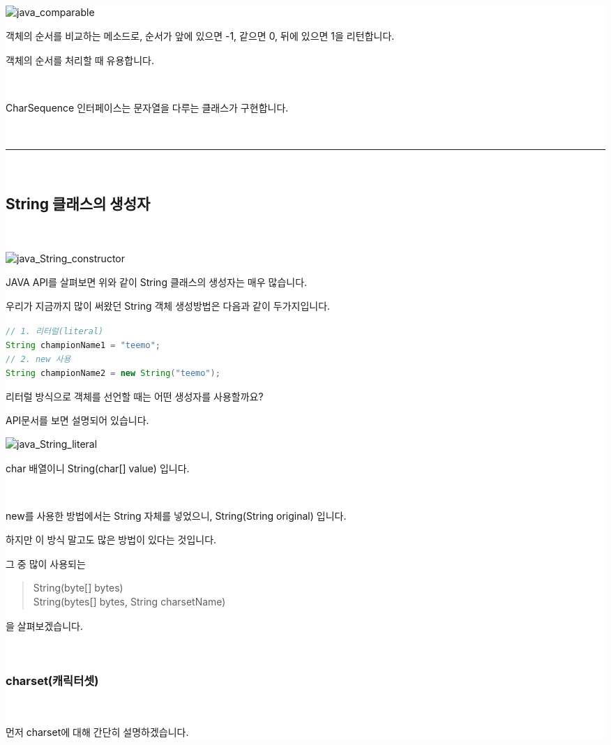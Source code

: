 ![java_comparable](https://lh3.googleusercontent.com/3LHdg-uj_wHZbVidkZ6_ClB5nf1TIDNBpzqpv8szzuy-4kPjZf-EokrkZeOcHYow9eq7WSVHDohTvZVaJSZh_sKOBEN_cdMFdHWLiaiGSlJ08EXGQeWeuSdZVHy1RW-89-7-cHSQHeEI8JQsK-bGwPZyajk0Lo-1AIHSiWXOkXl1hgBRIkPvUl3cQOwvbj4wW1PqHVUWmpxiI85MRJk6ojMI3JT4Ybckfon_rKrmvtOHgTMbpbjOjYZDa2pbOeQIoC1PKWpZ53XCQOJk4gj7JWktxxFevwNEs3mNOmGJl39FXfWFP4j7J5uwv-Ghl47eQmcDPdFeX3pIbqOiQPKn_TsRqTJa3q0EgWRyQ4EpGJzA6baaPuWcB-nJFLvB32n8p_FybXBgNPc-sJYrm2WYtV6F7fSXQUZmHkm0TXeMY4xE8CtWTb8Ae99RV4uNZVqSVbLzZ_wk6Mu2ZEXJYQzecXXaSTUVskDmx-8H5r8lU63XXDOiRaELEoLlZOeILZ2YHyDxq3yFjtwb-YAnqwsoP6R_0mVgPm5hqWNlbWNHzHaiek_Z2lybJfxnp1J5yXNWB-8oEuYSpIfEQIhsBo8un75tcEEgardqOYMYDNhjdg=w3124-h1952-no)

객체의 순서를 비교하는 메소드로, 순서가 앞에 있으면 -1, 같으면 0, 뒤에 있으면 1을 리턴합니다.

객체의 순서를 처리할 때 유용합니다.

<br>

CharSequence 인터페이스는 문자열을 다루는 클래스가 구현합니다.

<br>
<hr>
<br>

## String 클래스의 생성자

<br>

![java_String_constructor](https://lh3.googleusercontent.com/yWjSZi4BjXutD1AM9m3-g-L0m25Yzxt5U-hmyaZm3U18nYbU2wTGhvuqrH3gmfo7_iI8cCCF-57nzwVYc4rW7j4WWg6FGnSixLkb5Xfj5YCvi_GHAiPWQZAArwU_uXcgAMaIVOs3wo80M7uit4jUFOJ86KYT1tn_GBauS1TlJ4Tv330KdLJqics4ts2Biw3vZfDQNdML5r-6KGzftgJC28CjvQsudY9ZH8T7MaH887bHr9Dn1km7GlTLqSIiVoU6iKB3Dc4c3k6dTuFlUAict_ZfpBDn8WNDvzmvM3EgStP8sBkXwLGPwEtjeiecZbX90qxypq4-dWQjzdY0bYfsRsq5ZM1vrBiQGFjNhKmA-44Kzfxkx744oWn9NBdmkmttr8j_p-iAJNYDCg-502SXnHBlmSS2kIJ-1K12ltEdfdq6Vy8A7-GJjQX5eEm9ny5cNdeMJ5G-jB7EzWYdjfVW1oQwh1RhtGA_dUVkYqB40fjI6-hVkRIpxhBsmiL-IHsvjbBWuIHqgyG4JI3qjxQlnsUrDeqGFPyt9ZgPa6-H1q2fB2KeHg7VKBtjYEBN-tjbyiJUqv2aFQAwF7wuwW-8qU_3n5pAsLG0dVOflY83YA=w2772-h1440-no)

JAVA API를 살펴보면 위와 같이 String 클래스의 생성자는 매우 많습니다.

우리가 지금까지 많이 써왔던 String 객체 생성방법은 다음과 같이 두가지입니다.

~~~ java
// 1. 리터럴(literal)
String championName1 = "teemo";
// 2. new 사용
String championName2 = new String("teemo");
~~~

리터럴 방식으로 객체를 선언할 때는 어떤 생성자를 사용할까요?

API문서를 보면 설명되어 있습니다.

![java_String_literal](https://lh3.googleusercontent.com/Ez2dsVEdQ8HxTlzgwisFmLvd7_HqLvI6_zERo8rjrwXAzrpNm91xZbyTrVtfuo3XFJLja9FsVdjVr1nUZgVnVMIVgSxtUVLxtkGdOwdE7mvE1u-4HQYfk_AJGYsMmUnTI_Pn_JrEw3of2_FEB2Jvae3fZBz_392X6AoZEfmMWoYMPLBxb1gSMyKsc8xfCx-BbAwTHi58NddEQyHS6uo54NcipZX8cAcBUHVpa407nr2mYzYXiLxh2pVWXtxiri7qMfVeFf0RQwqK82lt9AXly-MLHcpuWd1h0XDZ9GaEMZTMyTyzwPU2THHwU5TLySX-hMsxPenEITQvqacO4OZsTiYjkNQ36qGtvbNt1HXt7x3R3FAi-KFWfpzgHLyWiGE8m8NaVicb8jC9kLltxyJIwGyQLUOWSuQTUViMW4itWCXNAWZ0i5sy3S9W4-Z7eaDpTCxt6YXi2Wn8y1hk384mryDiGXyKSTjXnlqhF5ITg9sbJ3hOhNmfyJ3nXwJgEdTe8WnR6vVz9D7Hd4TUsynJGjoNPq7Y_fMZe6QW3Db0riUQLYjR8gwhcWJymaVBtay17aUoOeq28ISQv0LcF_cpMNN8sF1xahfz8PY0N1rK_Q=w2066-h992-no)

char 배열이니 String(char[] value) 입니다.

<br>

new를 사용한 방법에서는 String 자체를 넣었으니, String(String original) 입니다.

하지만 이 방식 말고도 많은 방법이 있다는 것입니다.

그 중 많이 사용되는

>String(byte[] bytes)<br>
String(bytes[] bytes, String charsetName)

을 살펴보겠습니다.

<br>

### charset(캐릭터셋)

<br>

먼저 charset에 대해 간단히 설명하겠습니다.
